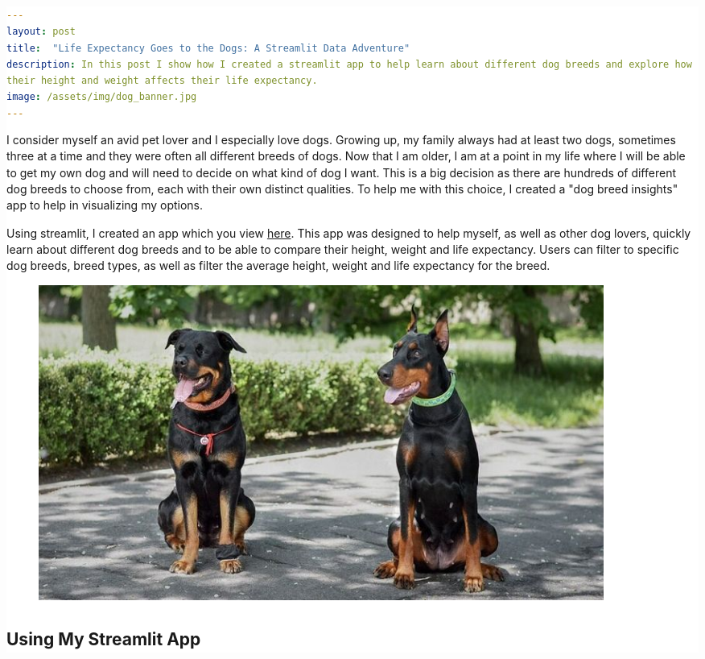 ```yaml
---
layout: post
title:  "Life Expectancy Goes to the Dogs: A Streamlit Data Adventure"
description: In this post I show how I created a streamlit app to help learn about different dog breeds and explore how their height and weight affects their life expectancy. 
image: /assets/img/dog_banner.jpg
---
```



I consider myself an avid pet lover and I especially love dogs. Growing up, my family always had at least two dogs, sometimes three at a time and they were often all different breeds of dogs. Now that I am older, I am at a point in my life where I will be able to get my own dog and will need to decide on what kind of dog I want. This is a big decision as there are hundreds of different dog breeds to choose from, each with their own distinct qualities. To help me with this choice, I created a "dog breed insights" app to help in visualizing my options. 
  
  
Using streamlit, I created an app which you view [here](https://slwhit04-dog-data.streamlit.app/). This app was designed to help myself, as well as other dog lovers, quickly learn about different dog breeds and to be able to compare their height, weight and life expectancy. Users can filter to specific dog breeds, breed types, as well as filter the average height, weight and life expectancy for the breed.


<figure>

<img src='https://raw.githubusercontent.com/slwhit04/my-blog/refs/heads/main/assets/img/dogs.jpg' alt = "" style = "width: 90%;"/>

</figure>
  

## Using My Streamlit App
